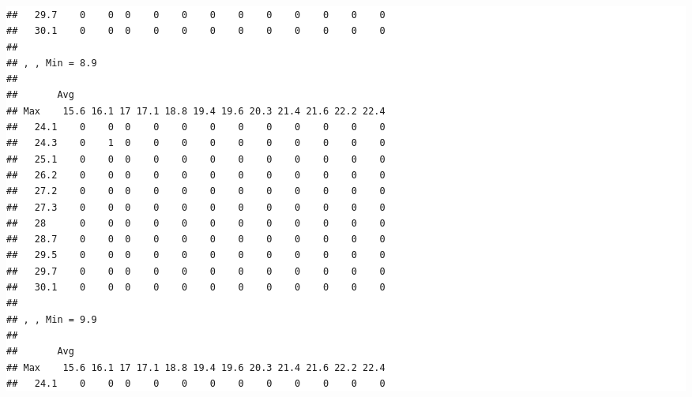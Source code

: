     ##   29.7    0    0  0    0    0    0    0    0    0    0    0    0
    ##   30.1    0    0  0    0    0    0    0    0    0    0    0    0
    ## 
    ## , , Min = 8.9
    ## 
    ##       Avg
    ## Max    15.6 16.1 17 17.1 18.8 19.4 19.6 20.3 21.4 21.6 22.2 22.4
    ##   24.1    0    0  0    0    0    0    0    0    0    0    0    0
    ##   24.3    0    1  0    0    0    0    0    0    0    0    0    0
    ##   25.1    0    0  0    0    0    0    0    0    0    0    0    0
    ##   26.2    0    0  0    0    0    0    0    0    0    0    0    0
    ##   27.2    0    0  0    0    0    0    0    0    0    0    0    0
    ##   27.3    0    0  0    0    0    0    0    0    0    0    0    0
    ##   28      0    0  0    0    0    0    0    0    0    0    0    0
    ##   28.7    0    0  0    0    0    0    0    0    0    0    0    0
    ##   29.5    0    0  0    0    0    0    0    0    0    0    0    0
    ##   29.7    0    0  0    0    0    0    0    0    0    0    0    0
    ##   30.1    0    0  0    0    0    0    0    0    0    0    0    0
    ## 
    ## , , Min = 9.9
    ## 
    ##       Avg
    ## Max    15.6 16.1 17 17.1 18.8 19.4 19.6 20.3 21.4 21.6 22.2 22.4
    ##   24.1    0    0  0    0    0    0    0    0    0    0    0    0